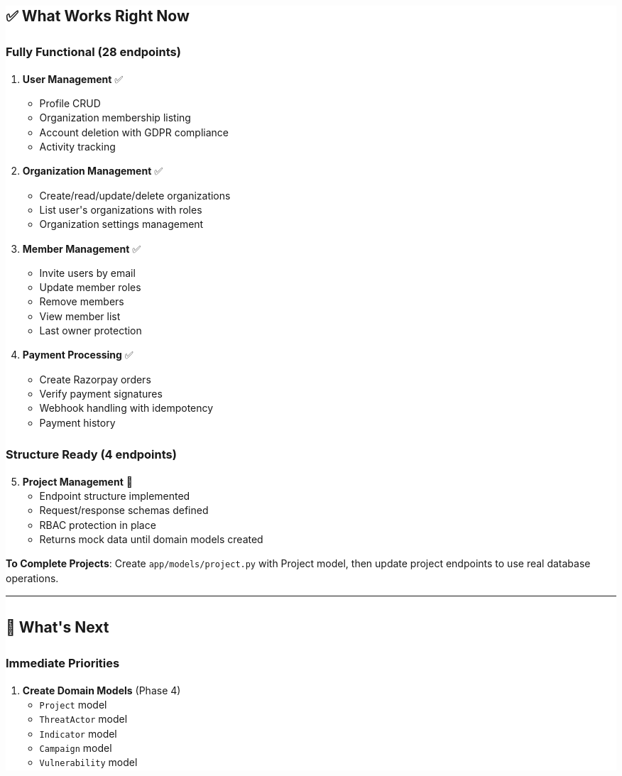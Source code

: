 
## ✅ What Works Right Now

### Fully Functional (28 endpoints)

1. **User Management** ✅
   - Profile CRUD
   - Organization membership listing
   - Account deletion with GDPR compliance
   - Activity tracking

2. **Organization Management** ✅
   - Create/read/update/delete organizations
   - List user's organizations with roles
   - Organization settings management

3. **Member Management** ✅
   - Invite users by email
   - Update member roles
   - Remove members
   - View member list
   - Last owner protection

4. **Payment Processing** ✅
   - Create Razorpay orders
   - Verify payment signatures
   - Webhook handling with idempotency
   - Payment history

### Structure Ready (4 endpoints)

5. **Project Management** 🚧
   - Endpoint structure implemented
   - Request/response schemas defined
   - RBAC protection in place
   - Returns mock data until domain models created

**To Complete Projects**: Create `app/models/project.py` with Project model, then update project endpoints to use real database operations.

---

## 🔄 What's Next

### Immediate Priorities

1. **Create Domain Models** (Phase 4)
   - `Project` model
   - `ThreatActor` model
   - `Indicator` model
   - `Campaign` model
   - `Vulnerability` model

